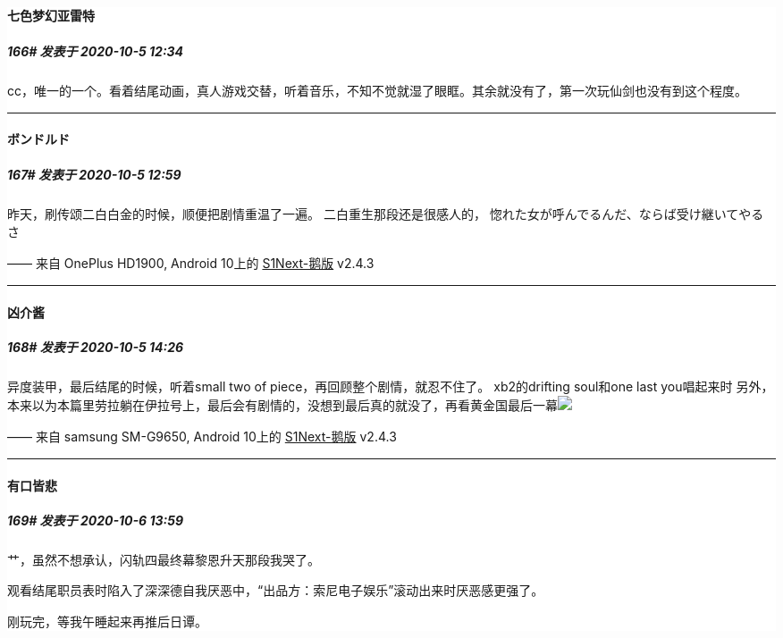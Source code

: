 ####  七色梦幻亚雷特  
##### 166#       发表于 2020-10-5 12:34




cc，唯一的一个。看着结尾动画，真人游戏交替，听着音乐，不知不觉就湿了眼眶。其余就没有了，第一次玩仙剑也没有到这个程度。







*****

####  ボンドルド  
##### 167#       发表于 2020-10-5 12:59




昨天，刷传颂二白白金的时候，顺便把剧情重温了一遍。 二白重生那段还是很感人的，
惚れた女が呼んでるんだ、ならば受け継いてやるさ

—— 来自 OnePlus HD1900, Android 10上的 [S1Next-鹅版](https://github.com/ykrank/S1-Next/releases) v2.4.3







*****

####  凶介酱  
##### 168#       发表于 2020-10-5 14:26




异度装甲，最后结尾的时候，听着small two of piece，再回顾整个剧情，就忍不住了。
xb2的drifting soul和one last you唱起来时
另外，本来以为本篇里劳拉躺在伊拉号上，最后会有剧情的，没想到最后真的就没了，再看黄金国最后一幕<img src="https://static.saraba1st.com/image/smiley/face2017/138.png" referrerpolicy="no-referrer">

—— 来自 samsung SM-G9650, Android 10上的 [S1Next-鹅版](https://github.com/ykrank/S1-Next/releases) v2.4.3







*****

####  有口皆悲  
##### 169#       发表于 2020-10-6 13:59




艹，虽然不想承认，闪轨四最终幕黎恩升天那段我哭了。

观看结尾职员表时陷入了深深德自我厌恶中，“出品方：索尼电子娱乐”滚动出来时厌恶感更强了。

刚玩完，等我午睡起来再推后日谭。
